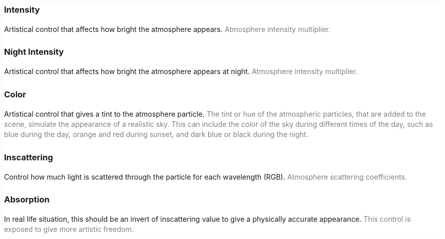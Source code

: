 
### Intensity
<div class="parameter">
    <div class="parameter__info">
        <span>Artistical control that affects how bright the atmosphere appears.</span><span style="margin-left: 4px; color: rgba(0,0,0,.5)">Atmosphere intensity multiplier.</span>
    </div>
    <div class="parameter__video"><video autoplay loop muted playsinline ><source src="../img/documentation/atmosphere_intensity.mp4" type="video/mp4"></video></div>
</div>


### Night Intensity
<div class="parameter">
    <div class="parameter__info">
        <span>Artistical control that affects how bright the atmosphere appears at night.</span><span style="margin-left: 4px; color: rgba(0,0,0,.5)">Atmosphere intensity multiplier.</span>
    </div>
    <div class="parameter__video"><video autoplay loop muted playsinline ><source src="../img/documentation/night_intensity.mp4" type="video/mp4"></video></div>
</div>


### Color
<div class="parameter">
    <div class="parameter__info">
        <span>Artistical control that gives a tint to the atmosphere particle.</span><span style="margin-left: 4px; color: rgba(0,0,0,.5)">The tint or hue of the atmospheric particles, that are added to the scene, simulate the appearance of a realistic sky. This can include the color of the sky during different times of the day, such as blue during the day, orange and red during sunset, and dark blue or black during the night.</span>
    </div>
    <div class="parameter__video"><video autoplay loop muted playsinline ><source src="../img/documentation/atmosphere_color.mp4" type="video/mp4"></video></div>
</div>


### Inscattering
<div class="parameter">
    <div class="parameter__info">
        <span>Control how much light is scattered through the particle for each wavelength (RGB).</span><span style="margin-left: 4px; color: rgba(0,0,0,.5)">Atmosphere scattering coefficients.</span>
    </div>
    <div class="parameter__video"><video autoplay loop muted playsinline ><source src="../img/documentation/inscattering.mp4" type="video/mp4"></video></div>
</div>


### Absorption
<div class="parameter">
    <div class="parameter__info">
        <span>In real life situation, this should be an invert of inscattering value to give a physically accurate appearance.</span><span style="margin-left: 4px; color: rgba(0,0,0,.5)">This control is exposed to give more artistic freedom.</span>
    </div>
    <div class="parameter__video"><video autoplay loop muted playsinline ><source src="../img/documentation/absorption.mp4" type="video/mp4"></video></div>
</div>
